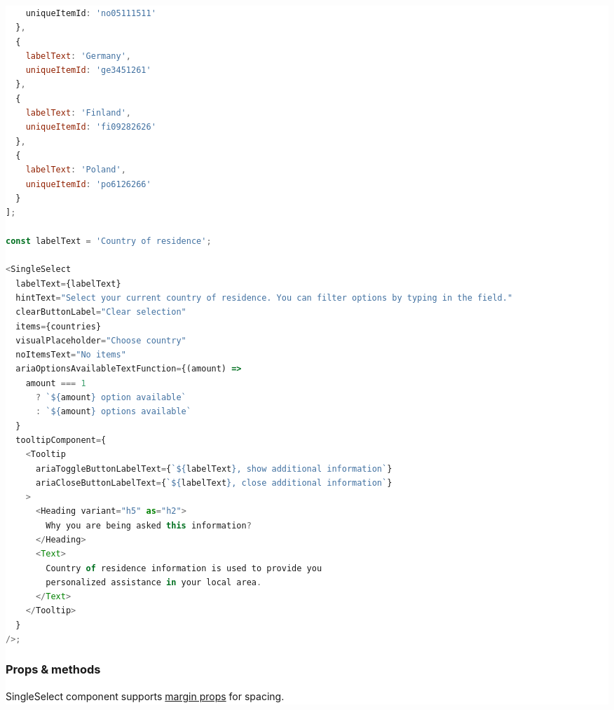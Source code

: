 ```js
    uniqueItemId: 'no05111511'
  },
  {
    labelText: 'Germany',
    uniqueItemId: 'ge3451261'
  },
  {
    labelText: 'Finland',
    uniqueItemId: 'fi09282626'
  },
  {
    labelText: 'Poland',
    uniqueItemId: 'po6126266'
  }
];

const labelText = 'Country of residence';

<SingleSelect
  labelText={labelText}
  hintText="Select your current country of residence. You can filter options by typing in the field."
  clearButtonLabel="Clear selection"
  items={countries}
  visualPlaceholder="Choose country"
  noItemsText="No items"
  ariaOptionsAvailableTextFunction={(amount) =>
    amount === 1
      ? `${amount} option available`
      : `${amount} options available`
  }
  tooltipComponent={
    <Tooltip
      ariaToggleButtonLabelText={`${labelText}, show additional information`}
      ariaCloseButtonLabelText={`${labelText}, close additional information`}
    >
      <Heading variant="h5" as="h2">
        Why you are being asked this information?
      </Heading>
      <Text>
        Country of residence information is used to provide you
        personalized assistance in your local area.
      </Text>
    </Tooltip>
  }
/>;
```

### Props & methods

SingleSelect component supports [margin props](./#/Spacing/Margin%20props) for spacing.
